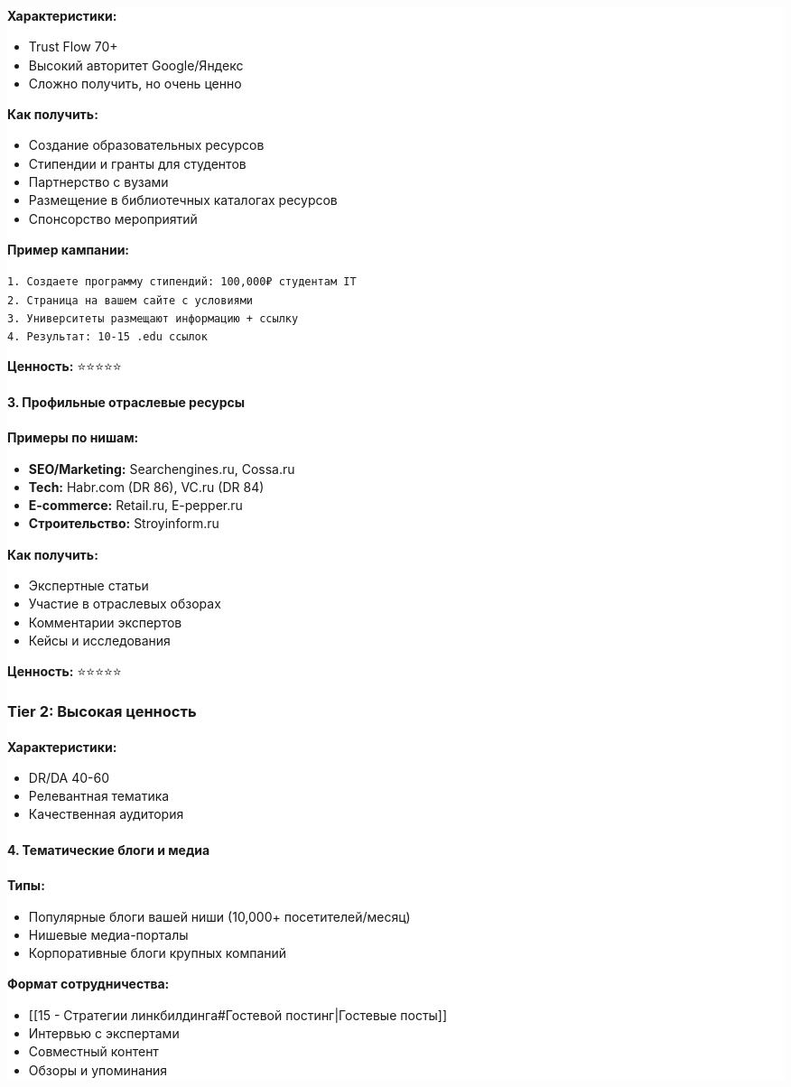 **Характеристики:**
- Trust Flow 70+
- Высокий авторитет Google/Яндекс
- Сложно получить, но очень ценно

**Как получить:**
- Создание образовательных ресурсов
- Стипендии и гранты для студентов
- Партнерство с вузами
- Размещение в библиотечных каталогах ресурсов
- Спонсорство мероприятий

**Пример кампании:**
```
1. Создаете программу стипендий: 100,000₽ студентам IT
2. Страница на вашем сайте с условиями
3. Университеты размещают информацию + ссылку
4. Результат: 10-15 .edu ссылок
```

**Ценность:** ⭐⭐⭐⭐⭐

#### 3. Профильные отраслевые ресурсы

**Примеры по нишам:**
- **SEO/Marketing:** Searchengines.ru, Cossa.ru
- **Tech:** Habr.com (DR 86), VC.ru (DR 84)
- **E-commerce:** Retail.ru, E-pepper.ru
- **Строительство:** Stroyinform.ru

**Как получить:**
- Экспертные статьи
- Участие в отраслевых обзорах
- Комментарии экспертов
- Кейсы и исследования

**Ценность:** ⭐⭐⭐⭐⭐

### Tier 2: Высокая ценность

**Характеристики:**
- DR/DA 40-60
- Релевантная тематика
- Качественная аудитория

#### 4. Тематические блоги и медиа

**Типы:**
- Популярные блоги вашей ниши (10,000+ посетителей/месяц)
- Нишевые медиа-порталы
- Корпоративные блоги крупных компаний

**Формат сотрудничества:**
- [[15 - Стратегии линкбилдинга#Гостевой постинг|Гостевые посты]]
- Интервью с экспертами
- Совместный контент
- Обзоры и упоминания
